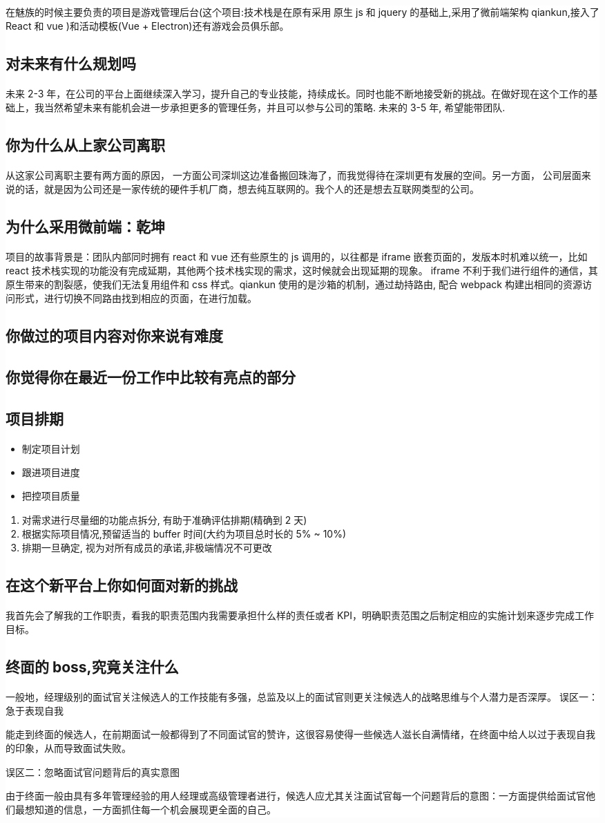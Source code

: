 在魅族的时候主要负责的项目是游戏管理后台(这个项目:技术栈是在原有采用 原生 js 和 jquery 的基础上,采用了微前端架构 qiankun,接入了 React 和 vue )和活动模板(Vue + Electron)还有游戏会员俱乐部。

## 对未来有什么规划吗

未来 2-3 年，在公司的平台上面继续深入学习，提升自己的专业技能，持续成长。同时也能不断地接受新的挑战。在做好现在这个工作的基础上，我当然希望未来有能机会进一步承担更多的管理任务，并且可以参与公司的策略.
未来的 3-5 年, 希望能带团队.

## 你为什么从上家公司离职

从这家公司离职主要有两方面的原因， 一方面公司深圳这边准备搬回珠海了，而我觉得待在深圳更有发展的空间。另一方面， 公司层面来说的话，就是因为公司还是一家传统的硬件手机厂商，想去纯互联网的。我个人的还是想去互联网类型的公司。

## 为什么采用微前端：乾坤

项目的故事背景是：团队内部同时拥有 react 和 vue 还有些原生的 js 调用的，以往都是 iframe 嵌套页面的，发版本时机难以统一，比如 react 技术栈实现的功能没有完成延期，其他两个技术栈实现的需求，这时候就会出现延期的现象。
iframe 不利于我们进行组件的通信，其原生带来的割裂感，使我们无法复用组件和 css 样式。qiankun 使用的是沙箱的机制，通过劫持路由, 配合 webpack 构建出相同的资源访问形式，进行切换不同路由找到相应的页面，在进行加载。

## 你做过的项目内容对你来说有难度

## 你觉得你在最近一份工作中比较有亮点的部分

## 项目排期

- 制定项目计划
- 跟进项目进度

- 把控项目质量

1. 对需求进行尽量细的功能点拆分, 有助于准确评估排期(精确到 2 天)
2. 根据实际项目情况,预留适当的 buffer 时间(大约为项目总时长的 5% ~ 10%)
3. 排期一旦确定, 视为对所有成员的承诺,非极端情况不可更改

## 在这个新平台上你如何面对新的挑战

我首先会了解我的工作职责，看我的职责范围内我需要承担什么样的责任或者 KPI，明确职责范围之后制定相应的实施计划来逐步完成工作目标。

## 终面的 boss,究竟关注什么

一般地，经理级别的面试官关注候选人的工作技能有多强，总监及以上的面试官则更关注候选人的战略思维与个人潜力是否深厚。
误区一：急于表现自我

能走到终面的候选人，在前期面试一般都得到了不同面试官的赞许，这很容易使得一些候选人滋长自满情绪，在终面中给人以过于表现自我的印象，从而导致面试失败。

误区二：忽略面试官问题背后的真实意图

由于终面一般由具有多年管理经验的用人经理或高级管理者进行，候选人应尤其关注面试官每一个问题背后的意图：一方面提供给面试官他们最想知道的信息，一方面抓住每一个机会展现更全面的自己。
